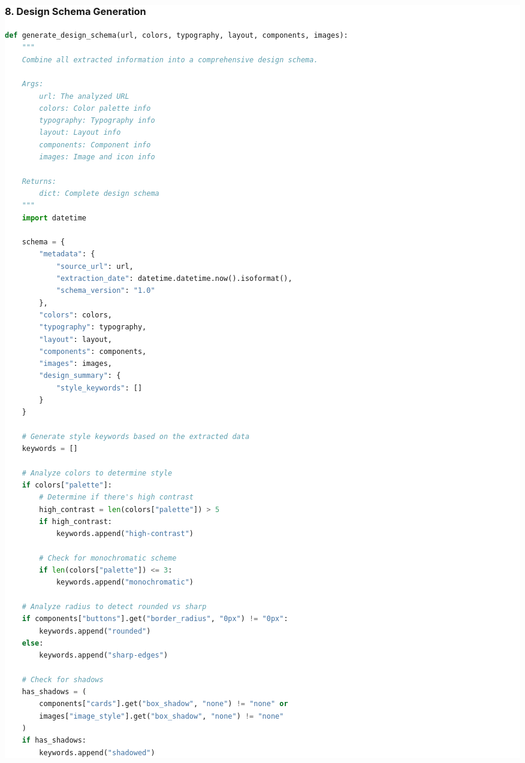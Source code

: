 
### 8. Design Schema Generation

```python
def generate_design_schema(url, colors, typography, layout, components, images):
    """
    Combine all extracted information into a comprehensive design schema.
    
    Args:
        url: The analyzed URL
        colors: Color palette info
        typography: Typography info
        layout: Layout info
        components: Component info
        images: Image and icon info
        
    Returns:
        dict: Complete design schema
    """
    import datetime
    
    schema = {
        "metadata": {
            "source_url": url,
            "extraction_date": datetime.datetime.now().isoformat(),
            "schema_version": "1.0"
        },
        "colors": colors,
        "typography": typography,
        "layout": layout,
        "components": components,
        "images": images,
        "design_summary": {
            "style_keywords": []
        }
    }
    
    # Generate style keywords based on the extracted data
    keywords = []
    
    # Analyze colors to determine style
    if colors["palette"]:
        # Determine if there's high contrast
        high_contrast = len(colors["palette"]) > 5
        if high_contrast:
            keywords.append("high-contrast")
        
        # Check for monochromatic scheme
        if len(colors["palette"]) <= 3:
            keywords.append("monochromatic")
    
    # Analyze radius to detect rounded vs sharp
    if components["buttons"].get("border_radius", "0px") != "0px":
        keywords.append("rounded")
    else:
        keywords.append("sharp-edges")
    
    # Check for shadows
    has_shadows = (
        components["cards"].get("box_shadow", "none") != "none" or
        images["image_style"].get("box_shadow", "none") != "none"
    )
    if has_shadows:
        keywords.append("shadowed")
```